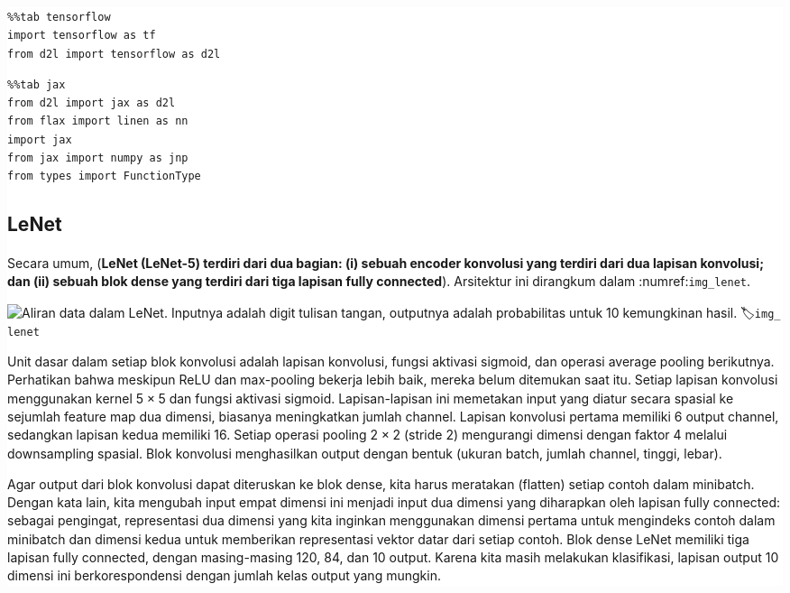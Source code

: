 ```{.python .input}
%%tab tensorflow
import tensorflow as tf
from d2l import tensorflow as d2l
```

```{.python .input}
%%tab jax
from d2l import jax as d2l
from flax import linen as nn
import jax
from jax import numpy as jnp
from types import FunctionType
```

## LeNet

Secara umum, (**LeNet (LeNet-5) terdiri dari dua bagian:
(i) sebuah encoder konvolusi yang terdiri dari dua lapisan konvolusi; dan
(ii) sebuah blok dense yang terdiri dari tiga lapisan fully connected**).
Arsitektur ini dirangkum dalam :numref:`img_lenet`.

![Aliran data dalam LeNet. Inputnya adalah digit tulisan tangan, outputnya adalah probabilitas untuk 10 kemungkinan hasil.](../img/lenet.svg)
:label:`img_lenet`

Unit dasar dalam setiap blok konvolusi
adalah lapisan konvolusi, fungsi aktivasi sigmoid,
dan operasi average pooling berikutnya.
Perhatikan bahwa meskipun ReLU dan max-pooling bekerja lebih baik,
mereka belum ditemukan saat itu.
Setiap lapisan konvolusi menggunakan kernel $5\times 5$
dan fungsi aktivasi sigmoid.
Lapisan-lapisan ini memetakan input yang diatur secara spasial
ke sejumlah feature map dua dimensi, biasanya
meningkatkan jumlah channel.
Lapisan konvolusi pertama memiliki 6 output channel,
sedangkan lapisan kedua memiliki 16.
Setiap operasi pooling $2\times2$ (stride 2)
mengurangi dimensi dengan faktor $4$ melalui downsampling spasial.
Blok konvolusi menghasilkan output dengan bentuk
(ukuran batch, jumlah channel, tinggi, lebar).

Agar output dari blok konvolusi dapat diteruskan
ke blok dense,
kita harus meratakan (flatten) setiap contoh dalam minibatch.
Dengan kata lain, kita mengubah input empat dimensi ini menjadi
input dua dimensi yang diharapkan oleh lapisan fully connected:
sebagai pengingat, representasi dua dimensi yang kita inginkan menggunakan dimensi pertama untuk mengindeks contoh dalam minibatch
dan dimensi kedua untuk memberikan representasi vektor datar dari setiap contoh.
Blok dense LeNet memiliki tiga lapisan fully connected,
dengan masing-masing 120, 84, dan 10 output.
Karena kita masih melakukan klasifikasi,
lapisan output 10 dimensi ini berkorespondensi
dengan jumlah kelas output yang mungkin.
